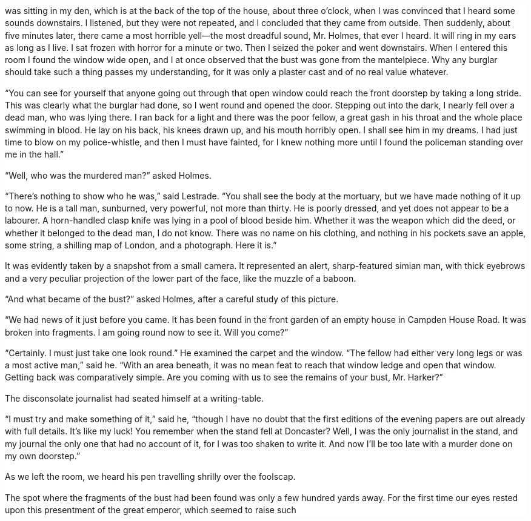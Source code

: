 was sitting in my den, which is at the back of the top of the
house, about three o’clock, when I was convinced that I heard
some sounds downstairs. I listened, but they were not repeated,
and I concluded that they came from outside. Then suddenly, about
five minutes later, there came a most horrible yell—the most
dreadful sound, Mr. Holmes, that ever I heard. It will ring in my
ears as long as I live. I sat frozen with horror for a minute or
two. Then I seized the poker and went downstairs. When I entered
this room I found the window wide open, and I at once observed
that the bust was gone from the mantelpiece. Why any burglar
should take such a thing passes my understanding, for it was only
a plaster cast and of no real value whatever.</p>
<p>“You can see for yourself that anyone going out through that open
window could reach the front doorstep by taking a long stride.
This was clearly what the burglar had done, so I went round and
opened the door. Stepping out into the dark, I nearly fell over a
dead man, who was lying there. I ran back for a light and there
was the poor fellow, a great gash in his throat and the whole
place swimming in blood. He lay on his back, his knees drawn up,
and his mouth horribly open. I shall see him in my dreams. I had
just time to blow on my police-whistle, and then I must have
fainted, for I knew nothing more until I found the policeman
standing over me in the hall.”</p>
<p>“Well, who was the murdered man?” asked Holmes.</p>
<p>“There’s nothing to show who he was,” said Lestrade. “You shall
see the body at the mortuary, but we have made nothing of it up
to now. He is a tall man, sunburned, very powerful, not more than
thirty. He is poorly dressed, and yet does not appear to be a
labourer. A horn-handled clasp knife was lying in a pool of blood
beside him. Whether it was the weapon which did the deed, or
whether it belonged to the dead man, I do not know. There was no
name on his clothing, and nothing in his pockets save an apple,
some string, a shilling map of London, and a photograph. Here it
is.”</p>
<p>It was evidently taken by a snapshot from a small camera. It
represented an alert, sharp-featured simian man, with thick
eyebrows and a very peculiar projection of the lower part of the
face, like the muzzle of a baboon.</p>
<p>“And what became of the bust?” asked Holmes, after a careful
study of this picture.</p>
<p>“We had news of it just before you came. It has been found in the
front garden of an empty house in Campden House Road. It was
broken into fragments. I am going round now to see it. Will you
come?”</p>
<p>“Certainly. I must just take one look round.” He examined the
carpet and the window. “The fellow had either very long legs or
was a most active man,” said he. “With an area beneath, it was no
mean feat to reach that window ledge and open that window.
Getting back was comparatively simple. Are you coming with us to
see the remains of your bust, Mr. Harker?”</p>
<p>The disconsolate journalist had seated himself at a
writing-table.</p>
<p>“I must try and make something of it,” said he, “though I have no
doubt that the first editions of the evening papers are out
already with full details. It’s like my luck! You remember when
the stand fell at Doncaster? Well, I was the only journalist in
the stand, and my journal the only one that had no account of it,
for I was too shaken to write it. And now I’ll be too late with a
murder done on my own doorstep.”</p>
<p>As we left the room, we heard his pen travelling shrilly over the
foolscap.</p>
<p>The spot where the fragments of the bust had been found was only
a few hundred yards away. For the first time our eyes rested upon
this presentment of the great emperor, which seemed to raise such